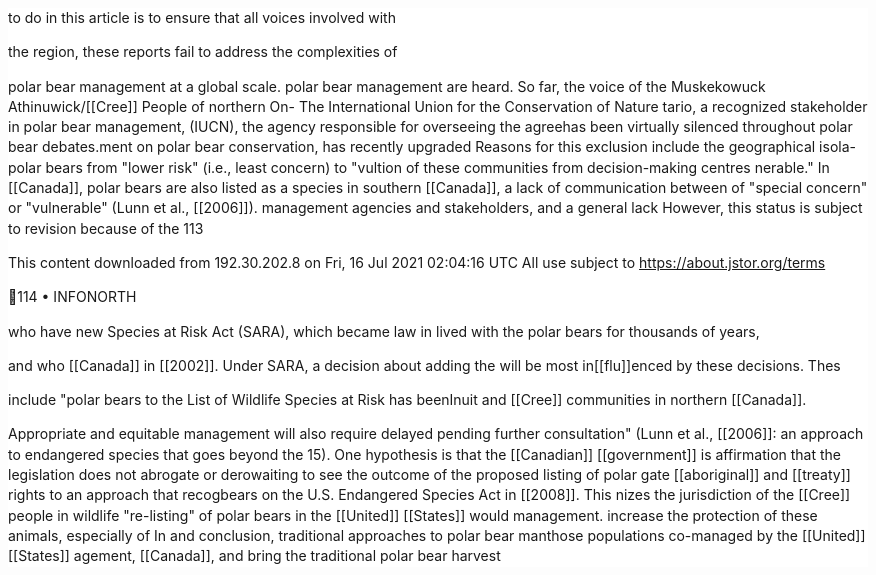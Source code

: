 to do in this article is to ensure that all voices involved with

the region, these reports fail to address the complexities of

polar bear management at a global scale.
polar bear management are heard. So far, the voice of the
Muskekowuck Athinuwick/[[Cree]] People of northern On- The International Union for the Conservation of Nature
tario, a recognized stakeholder in polar bear management,
(IUCN), the agency responsible for overseeing the agreehas been virtually silenced throughout polar bear debates.ment on polar bear conservation, has recently upgraded
Reasons for this exclusion include the geographical isola-polar bears from "lower risk" (i.e., least concern) to "vultion of these communities from decision-making centres
nerable." In [[Canada]], polar bears are also listed as a species
in southern [[Canada]], a lack of communication between
of "special concern" or "vulnerable" (Lunn et al., [[2006]]).
management agencies and stakeholders, and a general lack However, this status is subject to revision because of the
113

This content downloaded from
192.30.202.8 on Fri, 16 Jul 2021 02:04:16 UTC
All use subject to https://about.jstor.org/terms

114 • INFONORTH

who
have
new Species at Risk Act (SARA), which became
law
in lived with the polar bears for thousands of years,

and who
[[Canada]] in [[2002]]. Under SARA, a decision about adding
the will be most in[[flu]]enced by these decisions. Thes

include
"polar bears to the List of Wildlife Species at Risk has
beenInuit and [[Cree]] communities in northern [[Canada]].

Appropriate
and equitable management will also require
delayed pending further consultation" (Lunn et al.,
[[2006]]:
an approach
to endangered species that goes beyond the
15). One hypothesis is that the [[Canadian]] [[government]]
is
affirmation
that the legislation does not abrogate or derowaiting to see the outcome of the proposed listing of
polar
gate [[aboriginal]]
and [[treaty]] rights to an approach that recogbears on the U.S. Endangered Species Act in [[2008]].
This
nizes
the jurisdiction of the [[Cree]] people in wildlife
"re-listing" of polar bears in the [[United]] [[States]]
would
management.
increase the protection of these animals, especially
of
In and
conclusion, traditional approaches to polar bear manthose populations co-managed by the [[United]] [[States]]
agement,
[[Canada]], and bring the traditional polar bear harvest